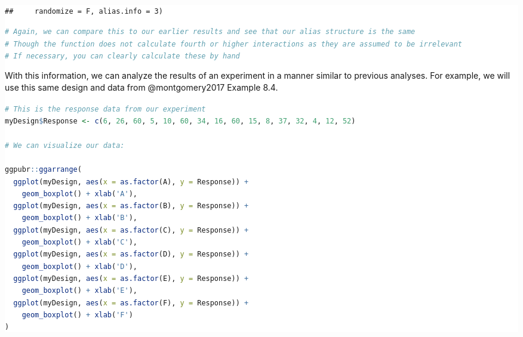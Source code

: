 ```
##     randomize = F, alias.info = 3)
```

```r
# Again, we can compare this to our earlier results and see that our alias structure is the same
# Though the function does not calculate fourth or higher interactions as they are assumed to be irrelevant
# If necessary, you can clearly calculate these by hand
```

With this information, we can analyze the results of an experiment in a manner similar to previous analyses.  For example, we will use this same design and data from @montgomery2017 Example 8.4.


```r
# This is the response data from our experiment
myDesign$Response <- c(6, 26, 60, 5, 10, 60, 34, 16, 60, 15, 8, 37, 32, 4, 12, 52)

# We can visualize our data:

ggpubr::ggarrange(
  ggplot(myDesign, aes(x = as.factor(A), y = Response)) + 
    geom_boxplot() + xlab('A'), 
  ggplot(myDesign, aes(x = as.factor(B), y = Response)) + 
    geom_boxplot() + xlab('B'), 
  ggplot(myDesign, aes(x = as.factor(C), y = Response)) + 
    geom_boxplot() + xlab('C'), 
  ggplot(myDesign, aes(x = as.factor(D), y = Response)) + 
    geom_boxplot() + xlab('D'), 
  ggplot(myDesign, aes(x = as.factor(E), y = Response)) + 
    geom_boxplot() + xlab('E'), 
  ggplot(myDesign, aes(x = as.factor(F), y = Response)) + 
    geom_boxplot() + xlab('F')
)
```
